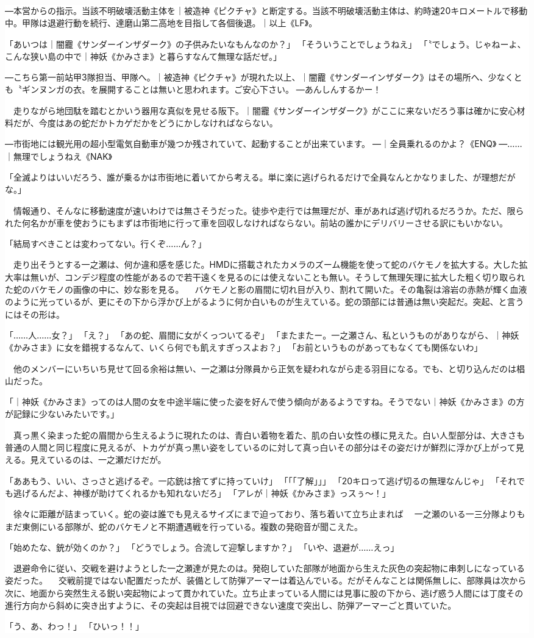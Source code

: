 ―本営からの指示。当該不明破壊活動主体を｜被造神《ピクチャ》と断定する。当該不明破壊活動主体は、約時速20キロメートルで移動中。甲隊は退避行動を続行、達磨山第二高地を目指して各個後退。｜以上《LF》。

「あいつは｜闇龗《サンダーインザダーク》の子供みたいなもんなのか？」
「そういうことでしょうねえ」
「〝でしょう〟じゃねーよ、こんな狭い島の中で｜神妖《かみさま》と暮らすなんて無理な話だぜ。」

―こちら第一前站甲3隊担当、甲隊へ。｜被造神《ピクチャ》が現れた以上、｜闇龗《サンダーインザダーク》はその場所へ、少なくとも〝ギンヌンガの衣〟を展開することは無いと思われます。ご安心下さい。
―あんしんするかー！

　走りながら地団駄を踏むとかいう器用な真似を見せる阪下。｜闇龗《サンダーインザダーク》がここに来ないだろう事は確かに安心材料だが、今度はあの蛇だかトカゲだかをどうにかしなければならない。

―市街地には観光用の超小型電気自動車が幾つか残されていて、起動することが出来ています。
―｜全員乗れるのかよ？《ENQ》
―……｜無理でしょうねえ《NAK》

「全滅よりはいいだろう、誰が乗るかは市街地に着いてから考える。単に楽に逃げられるだけで全員なんとかなりました、が理想だがな。」

　情報通り、そんなに移動速度が速いわけでは無さそうだった。徒歩や走行では無理だが、車があれば逃げ切れるだろうか。ただ、限られた何名かが車を使おうにもまずは市街地に行って車を回収しなければならない。前站の誰かにデリバリーさせる訳にもいかない。

「結局すべきことは変わってない。行くぞ……ん？」

　走り出そうとする一之瀬は、何か違和感を感じた。HMDに搭載されたカメラのズーム機能を使って蛇のバケモノを拡大する。大した拡大率は無いが、コンデジ程度の性能があるので若干遠くを見るのには使えないことも無い。そうして無理矢理に拡大した粗く切り取られた蛇のバケモノの画像の中に、妙な影を見る。
　バケモノと影の眉間に切れ目が入り、割れて開いた。その亀裂は溶岩の赤熱が輝く血液のように光っているが、更にその下から浮かび上がるように何か白いものが生えている。蛇の頭部には普通は無い突起だ。突起、と言うにはその形は。

「……人……女？」
「え？」
「あの蛇、眉間に女がくっついてるぞ」
「またまたー。一之瀬さん、私というものがありながら、｜神妖《かみさま》に女を錯視するなんて、いくら何でも飢えすぎっスよお？」
「お前というものがあってもなくても関係ないわ」

　他のメンバーにいちいち見せて回る余裕は無い、一之瀬は分隊員から正気を疑われながら走る羽目になる。でも、と切り込んだのは椙山だった。

「｜神妖《かみさま》ってのは人間の女を中途半端に使った姿を好んで使う傾向があるようですね。そうでない｜神妖《かみさま》の方が記録に少ないみたいです。」

　真っ黒く染まった蛇の眉間から生えるように現れたのは、青白い着物を着た、肌の白い女性の様に見えた。白い人型部分は、大きさも普通の人間と同じ程度に見えるが、トカゲが真っ黒い姿をしているのに対して真っ白いその部分はその姿だけが鮮烈に浮かび上がって見える。見えているのは、一之瀬だけだが。

「ああもう、いい、さっさと逃げるぞ。一応銃は捨てずに持っていけ」
「「「了解」」」
「20キロって逃げ切るの無理なんじゃ」
「それでも逃げるんだよ、神様が助けてくれるかも知れないだろ」
「アレが｜神妖《かみさま》っスぅ～！」

　徐々に距離が詰まっていく。蛇の姿は誰でも見えるサイズにまで迫っており、落ち着いて立ち止まれば
　一之瀬のいる一三分隊よりもまだ東側にいる部隊が、蛇のバケモノと不期遭遇戦を行っている。複数の発砲音が聞こえた。

「始めたな、銃が効くのか？」
「どうでしょう。合流して迎撃しますか？」
「いや、退避が……えっ」

　退避命令に従い、交戦を避けようとした一之瀬達が見たのは。発砲していた部隊が地面から生えた灰色の突起物に串刺しになっている姿だった。
　交戦前提ではない配置だったが、装備として防弾アーマーは着込んでいる。だがそんなことは関係無しに、部隊員は次から次に、地面から突然生える鋭い突起物によって貫かれていた。立ち止まっている人間には見事に股の下から、逃げ惑う人間には丁度その進行方向から斜めに突き出すように、その突起は目視では回避できない速度で突出し、防弾アーマーごと貫いていた。

「う、あ、わっ！」
「ひいっ！！」
